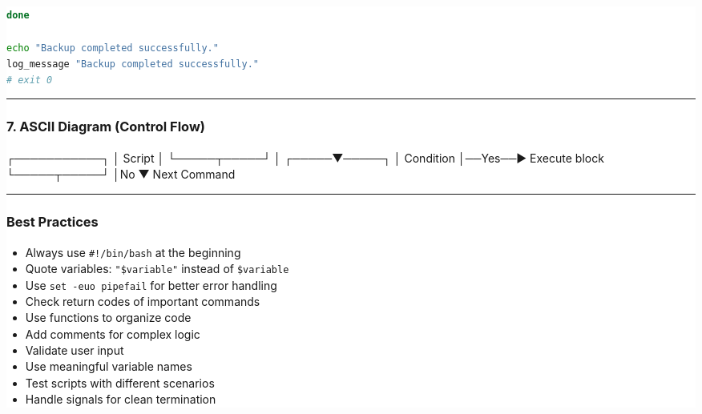 ```bash
done

echo "Backup completed successfully."
log_message "Backup completed successfully."
# exit 0
```

---

### 7. ASCII Diagram (Control Flow)

 ┌───────────┐
 │  Script   │
 └─────┬─────┘
       │
 ┌─────▼─────┐
 │ Condition │──Yes──► Execute block
 └─────┬─────┘
       │No
       ▼
   Next Command


---

### Best Practices
* Always use `#!/bin/bash` at the beginning
* Quote variables: `"$variable"` instead of `$variable`
* Use `set -euo pipefail` for better error handling
* Check return codes of important commands
* Use functions to organize code
* Add comments for complex logic
* Validate user input
* Use meaningful variable names
* Test scripts with different scenarios
* Handle signals for clean termination

